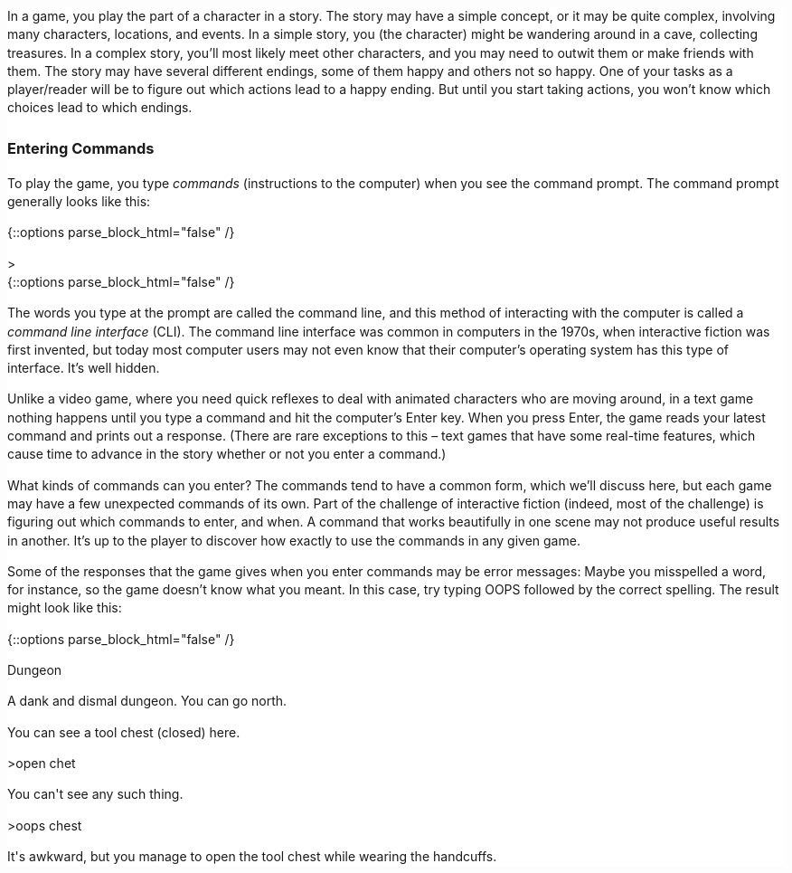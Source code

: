 In a game, you play the part of a character in a story. The story may
have a simple concept, or it may be quite complex, involving many
characters, locations, and events. In a simple story, you (the
character) might be wandering around in a cave, collecting treasures. In
a complex story, you’ll most likely meet other characters, and you may
need to outwit them or make friends with them. The story may have
several different endings, some of them happy and others not so happy.
One of your tasks as a player/reader will be to figure out which actions
lead to a happy ending. But until you start taking actions, you won’t
know which choices lead to which endings.

### Entering Commands

To play the game, you type *commands* (instructions to the
computer) when you see the command prompt. The command prompt generally
looks like this:

{::options parse_block_html="false" /}
<div class="game-output">
<div class="command"><span class="prompt">&gt;</span></div>

</div>
{::options parse_block_html="false" /}

The words you type at the prompt are called the command line, and
this method of interacting with the computer is called a *command
line interface* (CLI). The command line interface was common in
computers in the 1970s, when interactive fiction was first invented, but
today most computer users may not even know that their computer’s
operating system has this type of interface. It’s well hidden.

Unlike a video game, where you need quick reflexes to deal with
animated characters who are moving around, in a text game nothing
happens until you type a command and hit the computer’s Enter key. When
you press Enter, the game reads your latest command and prints out a
response. (There are rare exceptions to this – text games that have some
real-time features, which cause time to advance in the story whether or
not you enter a command.)

What kinds of commands can you enter? The commands tend to have a
common form, which we’ll discuss here, but each game may have a few
unexpected commands of its own. Part of the challenge of interactive
fiction (indeed, most of the challenge) is figuring out which commands
to enter, and when. A command that works beautifully in one scene may
not produce useful results in another. It’s up to the player to discover
how exactly to use the commands in any given game.

Some of the responses that the game gives when you enter commands may
be error messages: Maybe you misspelled a word, for instance, so the
game doesn’t know what you meant. In this case, try typing OOPS followed
by the correct spelling. The result might look like this:

{::options parse_block_html="false" /}
<div class="game-output">
<p class="bold">Dungeon</p>
<p>A dank and dismal dungeon. You can go north.</p>
<p>You can see a tool chest (closed) here.</p>
<div class="command"><span class="prompt">&gt;</span>open chet</div>
<p>You can't see any such thing.</p>
<div class="command"><span class="prompt">&gt;</span>oops chest</div>
<p>It's awkward, but you manage to open the tool chest while wearing the
handcuffs.</p>
